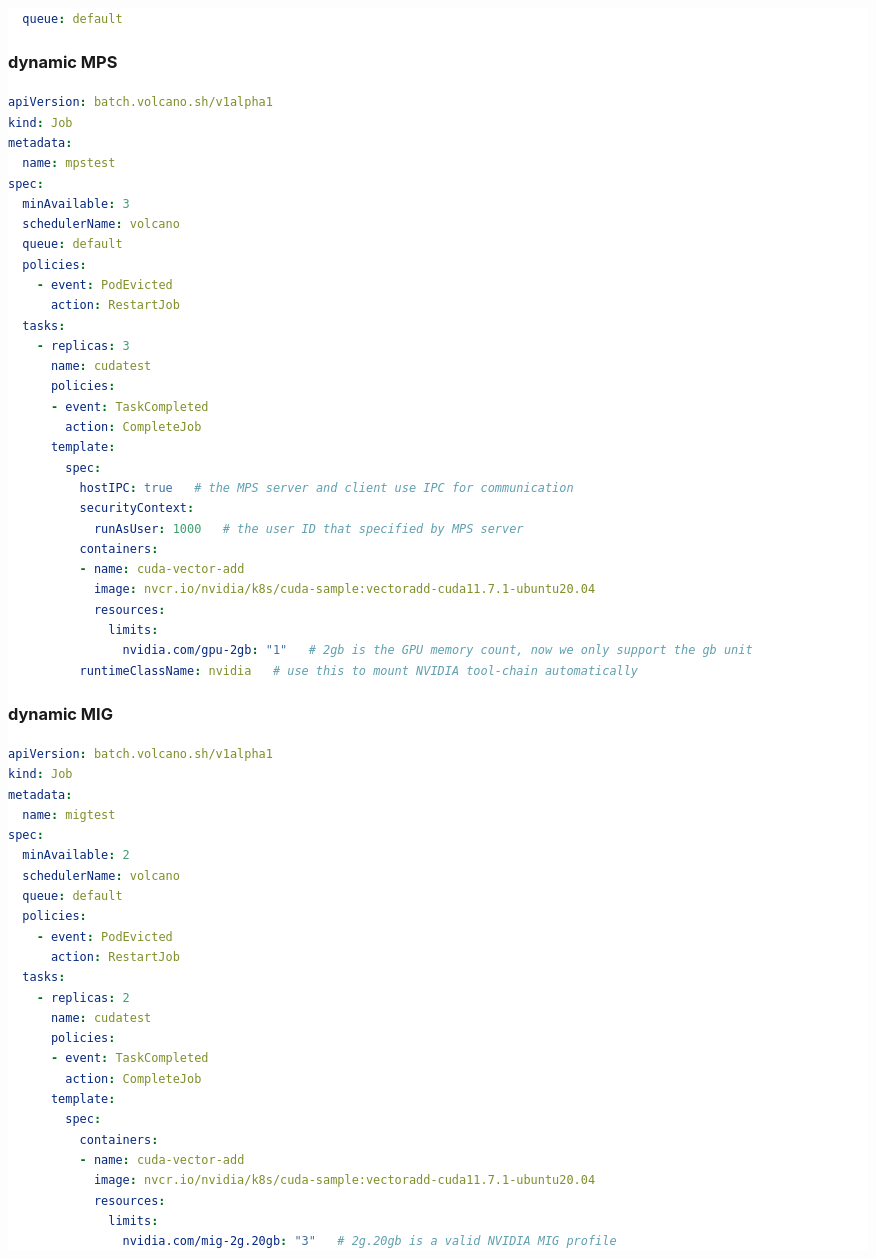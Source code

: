 ```yaml
  queue: default
```
### dynamic MPS
```yaml
apiVersion: batch.volcano.sh/v1alpha1
kind: Job
metadata:
  name: mpstest
spec:
  minAvailable: 3
  schedulerName: volcano
  queue: default
  policies:
    - event: PodEvicted
      action: RestartJob
  tasks:
    - replicas: 3
      name: cudatest
      policies:
      - event: TaskCompleted
        action: CompleteJob
      template:
        spec:
          hostIPC: true   # the MPS server and client use IPC for communication
          securityContext:
            runAsUser: 1000   # the user ID that specified by MPS server
          containers:
          - name: cuda-vector-add
            image: nvcr.io/nvidia/k8s/cuda-sample:vectoradd-cuda11.7.1-ubuntu20.04
            resources:
              limits:
                nvidia.com/gpu-2gb: "1"   # 2gb is the GPU memory count, now we only support the gb unit
          runtimeClassName: nvidia   # use this to mount NVIDIA tool-chain automatically
```

### dynamic MIG
```yaml
apiVersion: batch.volcano.sh/v1alpha1
kind: Job
metadata:
  name: migtest
spec:
  minAvailable: 2
  schedulerName: volcano
  queue: default
  policies:
    - event: PodEvicted
      action: RestartJob
  tasks:
    - replicas: 2
      name: cudatest
      policies:
      - event: TaskCompleted
        action: CompleteJob
      template:
        spec:
          containers:
          - name: cuda-vector-add
            image: nvcr.io/nvidia/k8s/cuda-sample:vectoradd-cuda11.7.1-ubuntu20.04
            resources:
              limits:
                nvidia.com/mig-2g.20gb: "3"   # 2g.20gb is a valid NVIDIA MIG profile
```